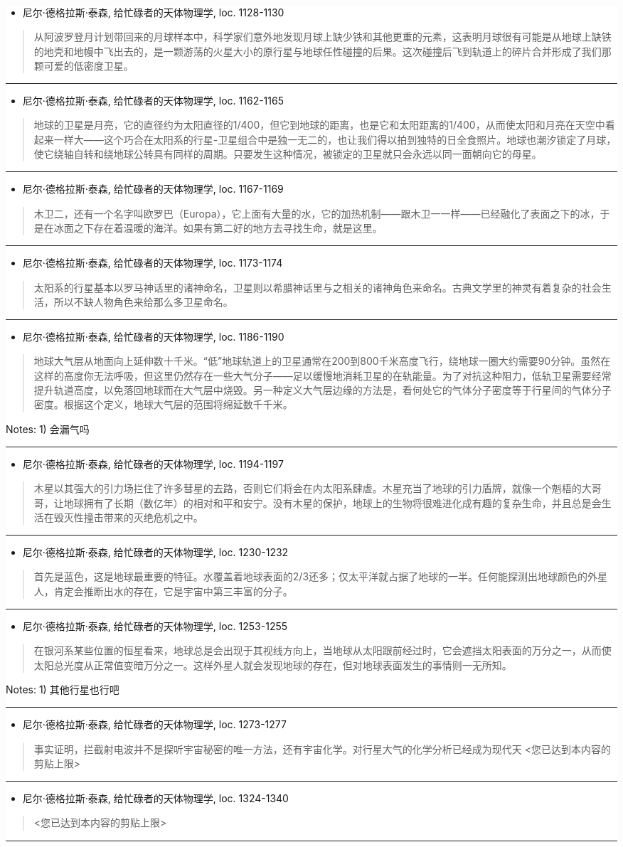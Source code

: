 * 尼尔·德格拉斯·泰森, 给忙碌者的天体物理学, loc. 1128-1130
>从阿波罗登月计划带回来的月球样本中，科学家们意外地发现月球上缺少铁和其他更重的元素，这表明月球很有可能是从地球上缺铁的地壳和地幔中飞出去的，是一颗游荡的火星大小的原行星与地球任性碰撞的后果。这次碰撞后飞到轨道上的碎片合并形成了我们那颗可爱的低密度卫星。

***

* 尼尔·德格拉斯·泰森, 给忙碌者的天体物理学, loc. 1162-1165
>地球的卫星是月亮，它的直径约为太阳直径的1/400，但它到地球的距离，也是它和太阳距离的1/400，从而使太阳和月亮在天空中看起来一样大——这个巧合在太阳系的行星-卫星组合中是独一无二的，也让我们得以拍到独特的日全食照片。地球也潮汐锁定了月球，使它绕轴自转和绕地球公转具有同样的周期。只要发生这种情况，被锁定的卫星就只会永远以同一面朝向它的母星。

***

* 尼尔·德格拉斯·泰森, 给忙碌者的天体物理学, loc. 1167-1169
>木卫二，还有一个名字叫欧罗巴（Europa），它上面有大量的水，它的加热机制——跟木卫一一样——已经融化了表面之下的冰，于是在冰面之下存在着温暖的海洋。如果有第二好的地方去寻找生命，就是这里。

***

* 尼尔·德格拉斯·泰森, 给忙碌者的天体物理学, loc. 1173-1174
>太阳系的行星基本以罗马神话里的诸神命名，卫星则以希腊神话里与之相关的诸神角色来命名。古典文学里的神灵有着复杂的社会生活，所以不缺人物角色来给那么多卫星命名。

***

* 尼尔·德格拉斯·泰森, 给忙碌者的天体物理学, loc. 1186-1190
>地球大气层从地面向上延伸数十千米。“低”地球轨道上的卫星通常在200到800千米高度飞行，绕地球一圈大约需要90分钟。虽然在这样的高度你无法呼吸，但这里仍然存在一些大气分子——足以缓慢地消耗卫星的在轨能量。为了对抗这种阻力，低轨卫星需要经常提升轨道高度，以免落回地球而在大气层中烧毁。另一种定义大气层边缘的方法是，看何处它的气体分子密度等于行星间的气体分子密度。根据这个定义，地球大气层的范围将绵延数千千米。

Notes: 1) 会漏气吗 

***

* 尼尔·德格拉斯·泰森, 给忙碌者的天体物理学, loc. 1194-1197
>木星以其强大的引力场拦住了许多彗星的去路，否则它们将会在内太阳系肆虐。木星充当了地球的引力盾牌，就像一个魁梧的大哥哥，让地球拥有了长期（数亿年）的相对和平和安宁。没有木星的保护，地球上的生物将很难进化成有趣的复杂生命，并且总是会生活在毁灭性撞击带来的灭绝危机之中。

***

* 尼尔·德格拉斯·泰森, 给忙碌者的天体物理学, loc. 1230-1232
>首先是蓝色，这是地球最重要的特征。水覆盖着地球表面的2/3还多；仅太平洋就占据了地球的一半。任何能探测出地球颜色的外星人，肯定会推断出水的存在，它是宇宙中第三丰富的分子。

***

* 尼尔·德格拉斯·泰森, 给忙碌者的天体物理学, loc. 1253-1255
>在银河系某些位置的恒星看来，地球总是会出现于其视线方向上，当地球从太阳跟前经过时，它会遮挡太阳表面的万分之一，从而使太阳总光度从正常值变暗万分之一。这样外星人就会发现地球的存在，但对地球表面发生的事情则一无所知。

Notes: 1) 其他行星也行吧 

***

* 尼尔·德格拉斯·泰森, 给忙碌者的天体物理学, loc. 1273-1277
>事实证明，拦截射电波并不是探听宇宙秘密的唯一方法，还有宇宙化学。对行星大气的化学分析已经成为现代天 <您已达到本内容的剪贴上限>

***

* 尼尔·德格拉斯·泰森, 给忙碌者的天体物理学, loc. 1324-1340
> <您已达到本内容的剪贴上限>

***

